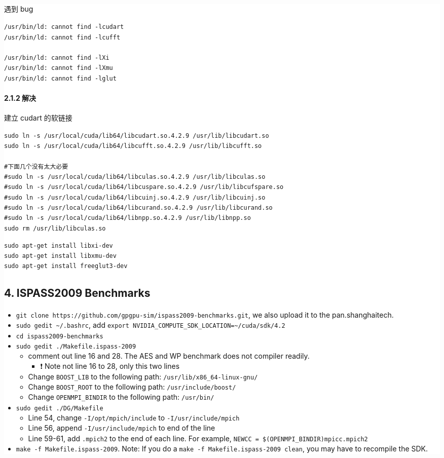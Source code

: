 遇到 bug

```shell
/usr/bin/ld: cannot find -lcudart
/usr/bin/ld: cannot find -lcufft

/usr/bin/ld: cannot find -lXi
/usr/bin/ld: cannot find -lXmu
/usr/bin/ld: cannot find -lglut
```

#### 2.1.2 解决

建立 cudart 的软链接

```shell
sudo ln -s /usr/local/cuda/lib64/libcudart.so.4.2.9 /usr/lib/libcudart.so
sudo ln -s /usr/local/cuda/lib64/libcufft.so.4.2.9 /usr/lib/libcufft.so

#下面几个没有太大必要
#sudo ln -s /usr/local/cuda/lib64/libculas.so.4.2.9 /usr/lib/libculas.so
#sudo ln -s /usr/local/cuda/lib64/libcuspare.so.4.2.9 /usr/lib/libcufspare.so
#sudo ln -s /usr/local/cuda/lib64/libcuinj.so.4.2.9 /usr/lib/libcuinj.so
#sudo ln -s /usr/local/cuda/lib64/libcurand.so.4.2.9 /usr/lib/libcurand.so
#sudo ln -s /usr/local/cuda/lib64/libnpp.so.4.2.9 /usr/lib/libnpp.so
sudo rm /usr/lib/libculas.so
```



```shell
sudo apt-get install libxi-dev
sudo apt-get install libxmu-dev
sudo apt-get install freeglut3-dev
```



## 4. ISPASS2009 Benchmarks

+ `git clone https://github.com/gpgpu-sim/ispass2009-benchmarks.git`, we also upload it to the pan.shanghaitech.
+ `sudo gedit ~/.bashrc`, add `export NVIDIA_COMPUTE_SDK_LOCATION=~/cuda/sdk/4.2`
+ `cd ispass2009-benchmarks`
+ `sudo gedit ./Makefile.ispass-2009`
  + comment out line 16 and 28. The AES and WP benchmark does not compiler readily.
    + :exclamation: Note not line 16 to 28, only this two lines 
  + Change `BOOST_LIB` to the following path: `/usr/lib/x86_64-linux-gnu/`
  + Change `BOOST_ROOT` to the following path: `/usr/include/boost/`
  + Change `OPENMPI_BINDIR` to the following path: `/usr/bin/`
+ `sudo gedit ./DG/Makefile`
  + Line 54, change `-I/opt/mpich/include` to `-I/usr/include/mpich`
  + Line 56, append `-I/usr/include/mpich` to end of the line
  + Line 59-61, add `.mpich2` to the end of each line. For example, `NEWCC = $(OPENMPI_BINDIR)mpicc.mpich2`
+ `make -f Makefile.ispass-2009`. Note: If you do a `make -f Makefile.ispass-2009 clean`, you may have to recompile the SDK.

